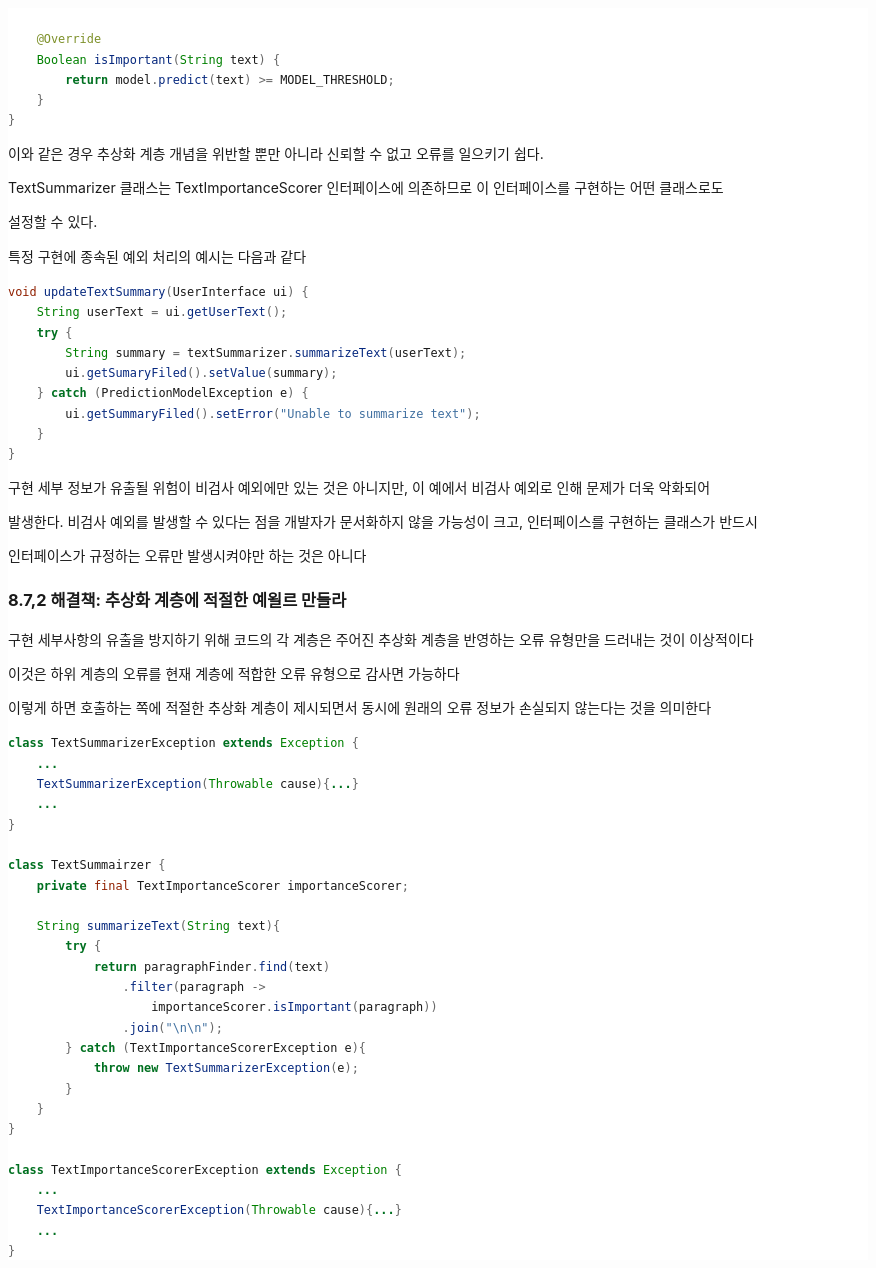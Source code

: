 ```java

    @Override 
    Boolean isImportant(String text) {
        return model.predict(text) >= MODEL_THRESHOLD;
    }
}
```

이와 같은 경우 추상화 계층 개념을 위반할 뿐만 아니라 신뢰할 수 없고 오류를 일으키기 쉽다.

TextSummarizer 클래스는 TextImportanceScorer 인터페이스에 의존하므로 이 인터페이스를 구현하는 어떤 클래스로도

설정할 수 있다.

특정 구현에 종속된 예외 처리의 예시는 다음과 같다

```java
void updateTextSummary(UserInterface ui) {
    String userText = ui.getUserText();
    try {
        String summary = textSummarizer.summarizeText(userText);
        ui.getSumaryFiled().setValue(summary);
    } catch (PredictionModelException e) {
        ui.getSummaryFiled().setError("Unable to summarize text");
    }
}
```

구현 세부 정보가 유출될 위험이 비검사 예외에만 있는 것은 아니지만, 이 예에서 비검사 예외로 인해 문제가 더욱 악화되어

발생한다. 비검사 예외를 발생할 수 있다는 점을 개발자가 문서화하지 않을 가능성이 크고, 인터페이스를 구현하는 클래스가 반드시

인터페이스가 규정하는 오류만 발생시켜야만 하는 것은 아니다

### 8.7,2 해결책: 추상화 계층에 적절한 예욀르 만들라

구현 세부사항의 유출을 방지하기 위해 코드의 각 계층은 주어진 추상화 계층을 반영하는 오류 유형만을 드러내는 것이 이상적이다

이것은 하위 계층의 오류를 현재 계층에 적합한 오류 유형으로 감사면 가능하다

이렇게 하면 호출하는 쪽에 적절한 추상화 계층이 제시되면서 동시에 원래의 오류 정보가 손실되지 않는다는 것을 의미한다

```java
class TextSummarizerException extends Exception {
    ...
    TextSummarizerException(Throwable cause){...}
    ...
}

class TextSummairzer {
    private final TextImportanceScorer importanceScorer;

    String summarizeText(String text){
        try {
            return paragraphFinder.find(text)
                .filter(paragraph ->
                    importanceScorer.isImportant(paragraph))
                .join("\n\n");
        } catch (TextImportanceScorerException e){
            throw new TextSummarizerException(e);
        }
    }
}

class TextImportanceScorerException extends Exception {
    ...
    TextImportanceScorerException(Throwable cause){...}
    ...
}
```